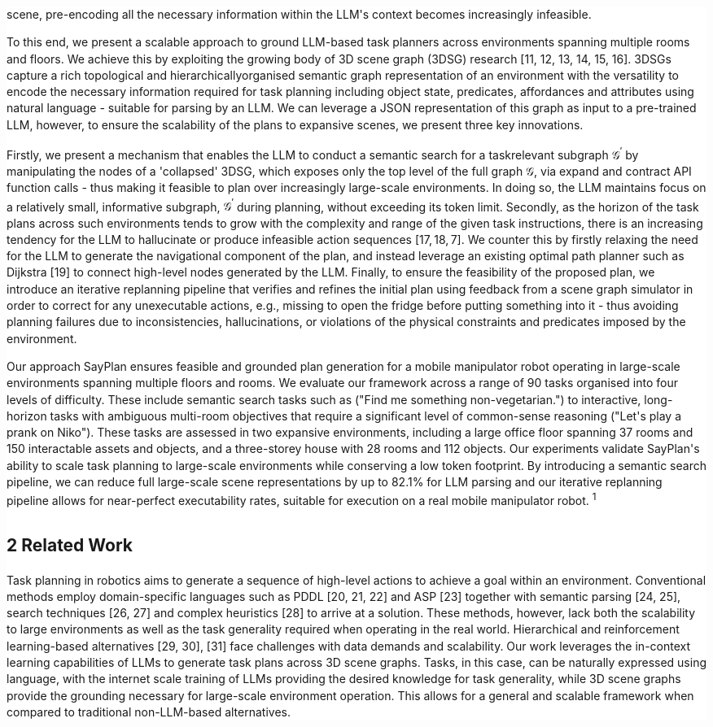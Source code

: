 scene, pre-encoding all the necessary information within the LLM's context becomes increasingly infeasible.

To this end, we present a scalable approach to ground LLM-based task planners across environments spanning multiple rooms and floors. We achieve this by exploiting the growing body of 3D scene graph (3DSG) research [11, 12, 13, 14, 15, 16]. 3DSGs capture a rich topological and hierarchicallyorganised semantic graph representation of an environment with the versatility to encode the necessary information required for task planning including object state, predicates, affordances and attributes using natural language - suitable for parsing by an LLM. We can leverage a JSON representation of this graph as input to a pre-trained LLM, however, to ensure the scalability of the plans to expansive scenes, we present three key innovations.

Firstly, we present a mechanism that enables the LLM to conduct a semantic search for a taskrelevant subgraph $\mathcal{G}^{\prime}$ by manipulating the nodes of a 'collapsed' 3DSG, which exposes only the top level of the full graph $\mathcal{G}$, via expand and contract API function calls - thus making it feasible to plan over increasingly large-scale environments. In doing so, the LLM maintains focus on a relatively small, informative subgraph, $\mathcal{G}^{\prime}$ during planning, without exceeding its token limit. Secondly, as the horizon of the task plans across such environments tends to grow with the complexity and range of the given task instructions, there is an increasing tendency for the LLM to hallucinate or produce infeasible action sequences $[17,18,7]$. We counter this by firstly relaxing the need for the LLM to generate the navigational component of the plan, and instead leverage an existing optimal path planner such as Dijkstra [19] to connect high-level nodes generated by the LLM. Finally, to ensure the feasibility of the proposed plan, we introduce an iterative replanning pipeline that verifies and refines the initial plan using feedback from a scene graph simulator in order to correct for any unexecutable actions, e.g., missing to open the fridge before putting something into it - thus avoiding planning failures due to inconsistencies, hallucinations, or violations of the physical constraints and predicates imposed by the environment.

Our approach SayPlan ensures feasible and grounded plan generation for a mobile manipulator robot operating in large-scale environments spanning multiple floors and rooms. We evaluate our framework across a range of 90 tasks organised into four levels of difficulty. These include semantic search tasks such as ("Find me something non-vegetarian.") to interactive, long-horizon tasks with ambiguous multi-room objectives that require a significant level of common-sense reasoning ("Let's play a prank on Niko"). These tasks are assessed in two expansive environments, including a large office floor spanning 37 rooms and 150 interactable assets and objects, and a three-storey house with 28 rooms and 112 objects. Our experiments validate SayPlan's ability to scale task planning to large-scale environments while conserving a low token footprint. By introducing a semantic search pipeline, we can reduce full large-scale scene representations by up to $82.1 \%$ for LLM parsing and our iterative replanning pipeline allows for near-perfect executability rates, suitable for execution on a real mobile manipulator robot. ${ }^{1}$

## 2 Related Work

Task planning in robotics aims to generate a sequence of high-level actions to achieve a goal within an environment. Conventional methods employ domain-specific languages such as PDDL [20, 21, 22] and ASP [23] together with semantic parsing [24, 25], search techniques [26, 27] and complex heuristics [28] to arrive at a solution. These methods, however, lack both the scalability to large environments as well as the task generality required when operating in the real world. Hierarchical and reinforcement learning-based alternatives [29, 30], [31] face challenges with data demands and scalability. Our work leverages the in-context learning capabilities of LLMs to generate task plans across 3D scene graphs. Tasks, in this case, can be naturally expressed using language, with the internet scale training of LLMs providing the desired knowledge for task generality, while 3D scene graphs provide the grounding necessary for large-scale environment operation. This allows for a general and scalable framework when compared to traditional non-LLM-based alternatives.

